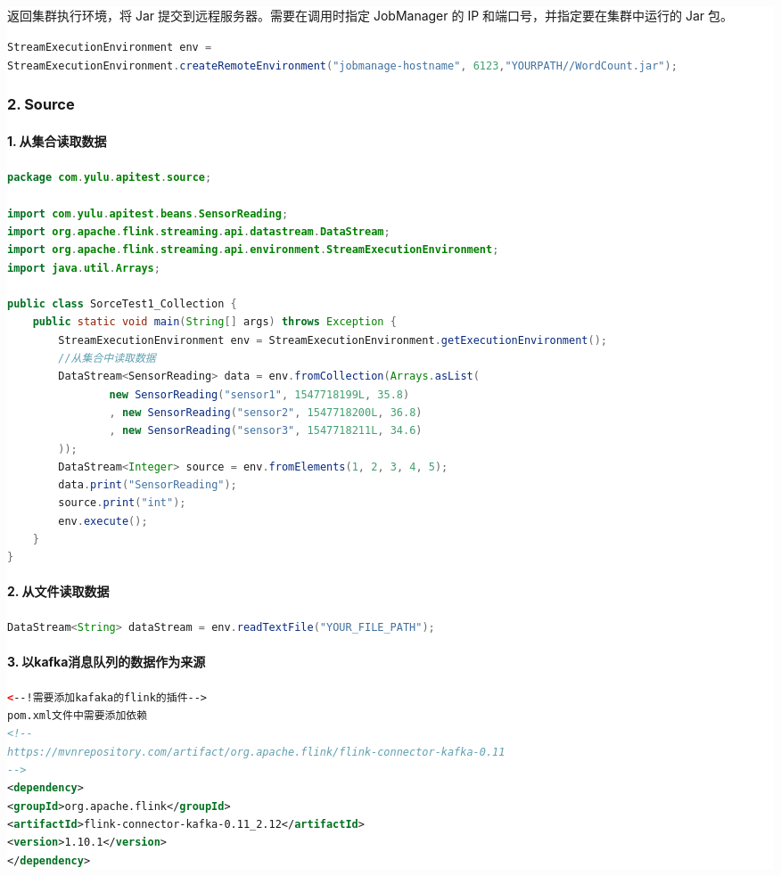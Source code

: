 返回集群执行环境，将 Jar 提交到远程服务器。需要在调用时指定 JobManager
的 IP 和端口号，并指定要在集群中运行的 Jar 包。

```java
StreamExecutionEnvironment env =
StreamExecutionEnvironment.createRemoteEnvironment("jobmanage-hostname", 6123,"YOURPATH//WordCount.jar");
```

### 2. Source



#### 1. 从集合读取数据

```java
package com.yulu.apitest.source;

import com.yulu.apitest.beans.SensorReading;
import org.apache.flink.streaming.api.datastream.DataStream;
import org.apache.flink.streaming.api.environment.StreamExecutionEnvironment;
import java.util.Arrays;

public class SorceTest1_Collection {
    public static void main(String[] args) throws Exception {
        StreamExecutionEnvironment env = StreamExecutionEnvironment.getExecutionEnvironment();
        //从集合中读取数据
        DataStream<SensorReading> data = env.fromCollection(Arrays.asList(
                new SensorReading("sensor1", 1547718199L, 35.8)
                , new SensorReading("sensor2", 1547718200L, 36.8)
                , new SensorReading("sensor3", 1547718211L, 34.6)
        ));
        DataStream<Integer> source = env.fromElements(1, 2, 3, 4, 5);
        data.print("SensorReading");
        source.print("int");
        env.execute();
    }
}
```

#### 2. 从文件读取数据

```java
DataStream<String> dataStream = env.readTextFile("YOUR_FILE_PATH");
```

#### 3. 以kafka消息队列的数据作为来源

```xml
<--!需要添加kafaka的flink的插件-->
pom.xml文件中需要添加依赖
<!--
https://mvnrepository.com/artifact/org.apache.flink/flink-connector-kafka-0.11
-->
<dependency>
<groupId>org.apache.flink</groupId>
<artifactId>flink-connector-kafka-0.11_2.12</artifactId>
<version>1.10.1</version>
</dependency>

```
